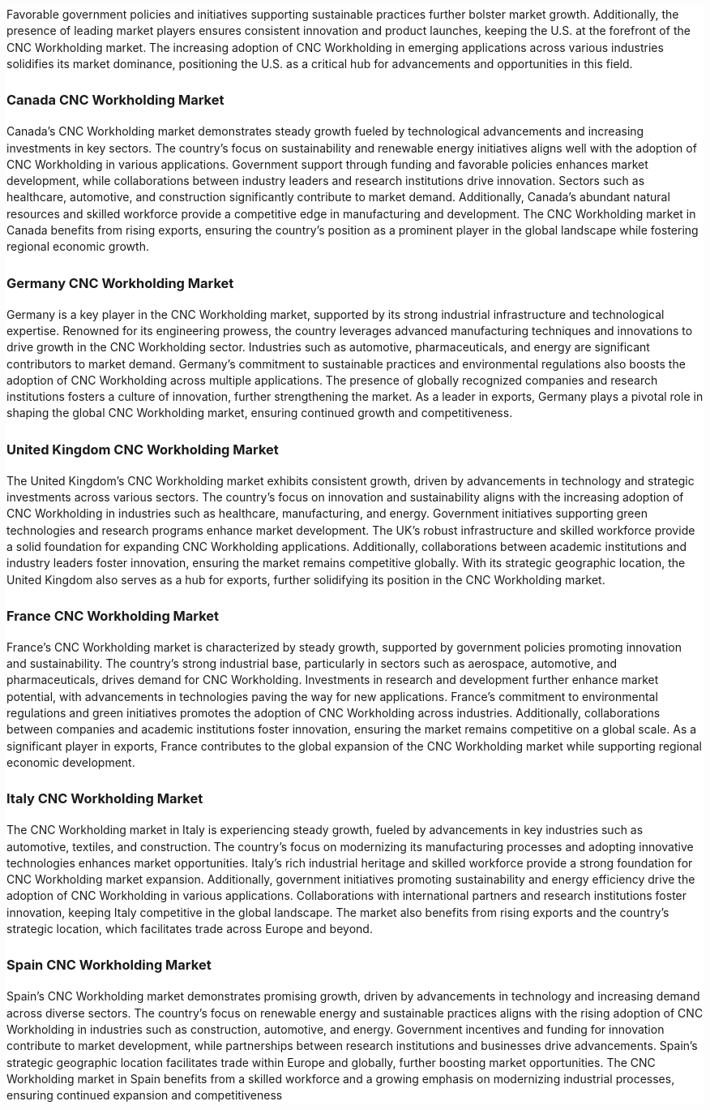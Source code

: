 Favorable government policies and initiatives supporting sustainable practices further bolster market growth. Additionally, the presence of leading market players ensures consistent innovation and product launches, keeping the U.S. at the forefront of the CNC Workholding market. The increasing adoption of CNC Workholding in emerging applications across various industries solidifies its market dominance, positioning the U.S. as a critical hub for advancements and opportunities in this field.</p><h3>Canada CNC Workholding Market</h3><p>Canada&rsquo;s CNC Workholding market demonstrates steady growth fueled by technological advancements and increasing investments in key sectors. The country&rsquo;s focus on sustainability and renewable energy initiatives aligns well with the adoption of CNC Workholding in various applications. Government support through funding and favorable policies enhances market development, while collaborations between industry leaders and research institutions drive innovation. Sectors such as healthcare, automotive, and construction significantly contribute to market demand. Additionally, Canada&rsquo;s abundant natural resources and skilled workforce provide a competitive edge in manufacturing and development. The CNC Workholding market in Canada benefits from rising exports, ensuring the country&rsquo;s position as a prominent player in the global landscape while fostering regional economic growth.</p><h3>Germany CNC Workholding Market</h3><p>Germany is a key player in the CNC Workholding market, supported by its strong industrial infrastructure and technological expertise. Renowned for its engineering prowess, the country leverages advanced manufacturing techniques and innovations to drive growth in the CNC Workholding sector. Industries such as automotive, pharmaceuticals, and energy are significant contributors to market demand. Germany&rsquo;s commitment to sustainable practices and environmental regulations also boosts the adoption of CNC Workholding across multiple applications. The presence of globally recognized companies and research institutions fosters a culture of innovation, further strengthening the market. As a leader in exports, Germany plays a pivotal role in shaping the global CNC Workholding market, ensuring continued growth and competitiveness.</p><h3>United Kingdom CNC Workholding Market</h3><p>The United Kingdom&rsquo;s CNC Workholding market exhibits consistent growth, driven by advancements in technology and strategic investments across various sectors. The country&rsquo;s focus on innovation and sustainability aligns with the increasing adoption of CNC Workholding in industries such as healthcare, manufacturing, and energy. Government initiatives supporting green technologies and research programs enhance market development. The UK&rsquo;s robust infrastructure and skilled workforce provide a solid foundation for expanding CNC Workholding applications. Additionally, collaborations between academic institutions and industry leaders foster innovation, ensuring the market remains competitive globally. With its strategic geographic location, the United Kingdom also serves as a hub for exports, further solidifying its position in the CNC Workholding market.</p><h3>France CNC Workholding Market</h3><p>France&rsquo;s CNC Workholding market is characterized by steady growth, supported by government policies promoting innovation and sustainability. The country&rsquo;s strong industrial base, particularly in sectors such as aerospace, automotive, and pharmaceuticals, drives demand for CNC Workholding. Investments in research and development further enhance market potential, with advancements in technologies paving the way for new applications. France&rsquo;s commitment to environmental regulations and green initiatives promotes the adoption of CNC Workholding across industries. Additionally, collaborations between companies and academic institutions foster innovation, ensuring the market remains competitive on a global scale. As a significant player in exports, France contributes to the global expansion of the CNC Workholding market while supporting regional economic development.</p><h3>Italy CNC Workholding Market</h3><p>The CNC Workholding market in Italy is experiencing steady growth, fueled by advancements in key industries such as automotive, textiles, and construction. The country&rsquo;s focus on modernizing its manufacturing processes and adopting innovative technologies enhances market opportunities. Italy&rsquo;s rich industrial heritage and skilled workforce provide a strong foundation for CNC Workholding market expansion. Additionally, government initiatives promoting sustainability and energy efficiency drive the adoption of CNC Workholding in various applications. Collaborations with international partners and research institutions foster innovation, keeping Italy competitive in the global landscape. The market also benefits from rising exports and the country&rsquo;s strategic location, which facilitates trade across Europe and beyond.</p><h3>Spain CNC Workholding Market</h3><p>Spain&rsquo;s CNC Workholding market demonstrates promising growth, driven by advancements in technology and increasing demand across diverse sectors. The country&rsquo;s focus on renewable energy and sustainable practices aligns with the rising adoption of CNC Workholding in industries such as construction, automotive, and energy. Government incentives and funding for innovation contribute to market development, while partnerships between research institutions and businesses drive advancements. Spain&rsquo;s strategic geographic location facilitates trade within Europe and globally, further boosting market opportunities. The CNC Workholding market in Spain benefits from a skilled workforce and a growing emphasis on modernizing industrial processes, ensuring continued expansion and competitiveness